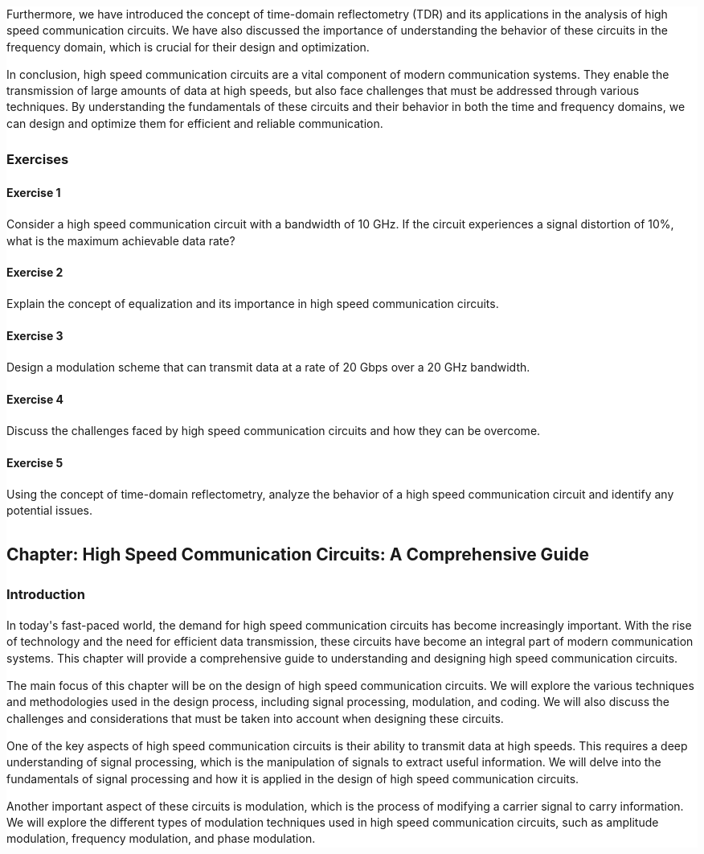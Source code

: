 Furthermore, we have introduced the concept of time-domain reflectometry (TDR) and its applications in the analysis of high speed communication circuits. We have also discussed the importance of understanding the behavior of these circuits in the frequency domain, which is crucial for their design and optimization.

In conclusion, high speed communication circuits are a vital component of modern communication systems. They enable the transmission of large amounts of data at high speeds, but also face challenges that must be addressed through various techniques. By understanding the fundamentals of these circuits and their behavior in both the time and frequency domains, we can design and optimize them for efficient and reliable communication.

### Exercises
#### Exercise 1
Consider a high speed communication circuit with a bandwidth of 10 GHz. If the circuit experiences a signal distortion of 10%, what is the maximum achievable data rate?

#### Exercise 2
Explain the concept of equalization and its importance in high speed communication circuits.

#### Exercise 3
Design a modulation scheme that can transmit data at a rate of 20 Gbps over a 20 GHz bandwidth.

#### Exercise 4
Discuss the challenges faced by high speed communication circuits and how they can be overcome.

#### Exercise 5
Using the concept of time-domain reflectometry, analyze the behavior of a high speed communication circuit and identify any potential issues.


## Chapter: High Speed Communication Circuits: A Comprehensive Guide

### Introduction

In today's fast-paced world, the demand for high speed communication circuits has become increasingly important. With the rise of technology and the need for efficient data transmission, these circuits have become an integral part of modern communication systems. This chapter will provide a comprehensive guide to understanding and designing high speed communication circuits.

The main focus of this chapter will be on the design of high speed communication circuits. We will explore the various techniques and methodologies used in the design process, including signal processing, modulation, and coding. We will also discuss the challenges and considerations that must be taken into account when designing these circuits.

One of the key aspects of high speed communication circuits is their ability to transmit data at high speeds. This requires a deep understanding of signal processing, which is the manipulation of signals to extract useful information. We will delve into the fundamentals of signal processing and how it is applied in the design of high speed communication circuits.

Another important aspect of these circuits is modulation, which is the process of modifying a carrier signal to carry information. We will explore the different types of modulation techniques used in high speed communication circuits, such as amplitude modulation, frequency modulation, and phase modulation.
